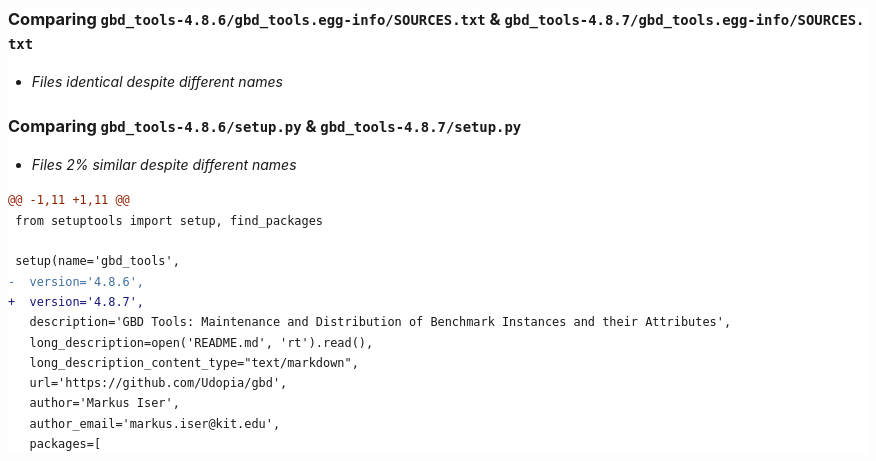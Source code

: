 ### Comparing `gbd_tools-4.8.6/gbd_tools.egg-info/SOURCES.txt` & `gbd_tools-4.8.7/gbd_tools.egg-info/SOURCES.txt`

 * *Files identical despite different names*

### Comparing `gbd_tools-4.8.6/setup.py` & `gbd_tools-4.8.7/setup.py`

 * *Files 2% similar despite different names*

```diff
@@ -1,11 +1,11 @@
 from setuptools import setup, find_packages
 
 setup(name='gbd_tools',
-  version='4.8.6',
+  version='4.8.7',
   description='GBD Tools: Maintenance and Distribution of Benchmark Instances and their Attributes',
   long_description=open('README.md', 'rt').read(),
   long_description_content_type="text/markdown",
   url='https://github.com/Udopia/gbd',
   author='Markus Iser',
   author_email='markus.iser@kit.edu',
   packages=[
```

